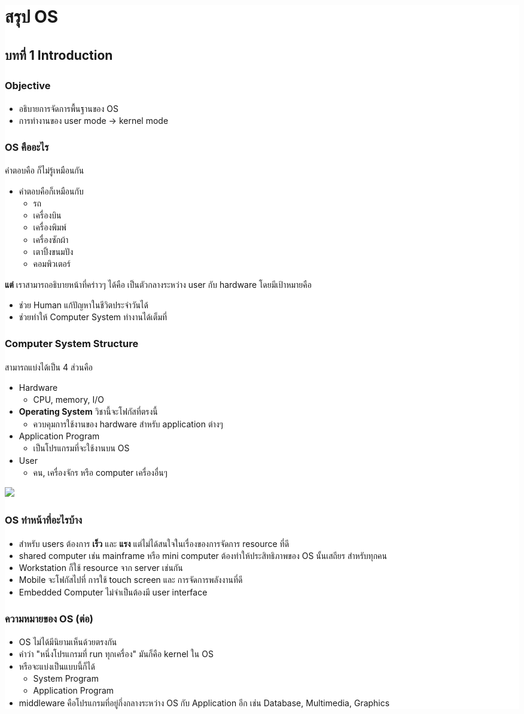 # สรุป OS 
## บทที่ 1 Introduction
### Objective
- อธิบายการจัดการพื้นฐานของ OS
- การทำงานของ user mode -> kernel mode

### OS คืออะไร
คำตอบคือ ก็ไม่รู้เหมือนกัน
- คำตอบคือก็เหมือนกับ 
  - รถ
  - เครื่องบิน
  - เครื่องพิมพ์
  - เครื่องซักผ้า
  - เตาปิ้งขนมปัง
  - คอมพิวเตอร์
  
**แต่** เราสามารถอธิบายหน้าที่คร่าวๆ ได้คือ เป็นตัวกลางระหว่าง user กับ hardware โดยมีเป้าหมายคือ 
  - ช่วย Human แก้ปัญหาในชีวิตประจำวันได้
  - ช่วยทำให้ Computer System ทำงานได้เต็มที่

### Computer System Structure

สามารถแบ่งได้เป็น 4 ส่วนคือ 
- Hardware
  - CPU, memory, I/O
- **Operating System** วิชานี้จะโฟกัสที่ตรงนี้
  - ควบคุมการใช้งานของ hardware สำหรับ application ต่างๆ
- Application Program
  - เป็นโปรแกรมที่จะใช้งานบน OS
- User
  - คน, เครื่องจักร หรือ computer เครื่องอื่นๆ 

![](https://media.discordapp.net/attachments/1131128255735410688/1131128305538580490/image0.jpg?width=1039&height=676)

### OS ทำหน้าที่อะไรบ้าง
- สำหรับ users ต้องการ **เร็ว** และ **แรง** แต่ไม่ได้สนใจในเรื่องของการจัดการ resource ที่ดี
- shared computer เช่น mainframe หรือ mini computer ต้องทำให้ประสิทธิภาพของ OS นั้นเสถียร สำหรับทุกคน 
- Workstation ก็ใช้ resource จาก server เช่นกัน
- Mobile จะโฟกัสไปที่ การใช้ touch screen และ การจัดการพลังงานที่ดี
- Embedded Computer ไม่จำเป็นต้องมี user interface 

### ความหมายของ OS (ต่อ)
- OS ไม่ได้มีนิยามเห็นด้วยตรงกัน
- คำว่า "หนึ่งโปรแกรมที่ run ทุกเครื่อง" มันก็คือ kernel ใน OS
- หรือจะแบ่งเป็นแบบนี้ก็ได้
  - System Program
  - Application Program 
- middleware คือโปรแกรมที่อยู่กึ่งกลางระหว่าง OS กับ Application อีก เช่น Database, Multimedia, Graphics
